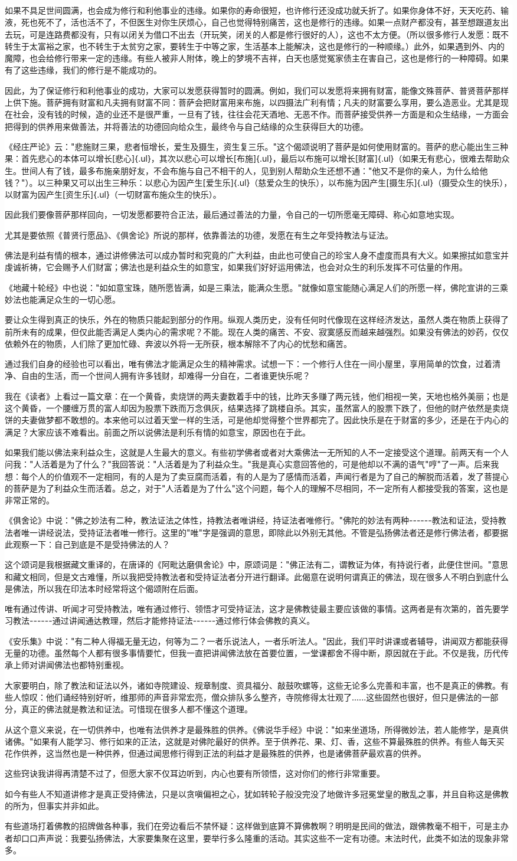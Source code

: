 如果不具足世间圆满，也会成为修行和利他事业的违缘。如果你的寿命很短，也许修行还没成功就夭折了。如果你身体不好，天天吃药、输液，死也死不了，活也活不了，不但医生对你生厌烦心，自己也觉得特别痛苦，这也是修行的违缘。如果一点财产都没有，甚至想跟道友出去玩，可是连路费都没有，只有以闭关为借口不出去（开玩笑，闭关的人都是修行很好的人），这也不太方便。（所以很多修行人发愿：既不转生于太富裕之家，也不转生于太贫穷之家，要转生于中等之家，生活基本上能解决，这也是修行的一种顺缘。）此外，如果遇到外、内的魔障，也会给修行带来一定的违缘。有些人被非人附体，晚上的梦境不吉祥，白天也感觉冤家债主在害自己，这也是修行的一种障碍。如果有了这些违缘，我们的修行是不能成功的。

因此，为了保证修行和利他事业的成功，大家可以发愿获得暂时的圆满。例如，我们可以发愿将来拥有财富，能像文殊菩萨、普贤菩萨那样上供下施。菩萨拥有财富和凡夫拥有财富不同：菩萨会把财富用来布施，以四摄法广利有情；凡夫的财富要么享用，要么造恶业。尤其是现在社会，没有钱的时候，造的业还不是很严重，一旦有了钱，往往会花天酒地、无恶不作。而菩萨接受供养一方面是和众生结缘，一方面会把得到的供养用来做善法，并将善法的功德回向给众生，最终令与自己结缘的众生获得巨大的功德。

《经庄严论》云："悲施财三果，悲者恒增长，爱生及摄生，资生复三乐。"这个偈颂说明了菩萨是如何使用财富的。菩萨的悲心能出生三种果：首先悲心的本体可以增长\[悲心\]{.ul}，其次以悲心可以增长\[布施\]{.ul}，最后以布施可以增长\[财富\]{.ul}（如果无有悲心，很难去帮助众生。世间人有了钱，最多布施亲朋好友，不会布施与自己不相干的人，见到别人帮助众生还想不通："他又不是你的亲人，为什么给他钱？"）。以三种果又可以出生三种乐：以悲心为因产生\[爱生乐\]{.ul}（慈爱众生的快乐），以布施为因产生\[摄生乐\]{.ul}（摄受众生的快乐），以财富为因产生\[资生乐\]{.ul}（一切财富布施众生的快乐）。

因此我们要像菩萨那样回向，一切发愿都要符合正法，最后通过善法的力量，令自己的一切所愿毫无障碍、称心如意地实现。

尤其是要依照《普贤行愿品》、《俱舍论》所说的那样，依靠善法的功德，发愿在有生之年受持教法与证法。

佛法是利益有情的根本，通过讲修佛法可以成办暂时和究竟的广大利益，由此也可使自己的珍宝人身不虚度而具有大义。如果擦拭如意宝并虔诚祈祷，它会赐予人们财富；佛法也是利益众生的如意宝，如果我们好好运用佛法，也会对众生的利乐发挥不可估量的作用。

《地藏十轮经》中也说："如如意宝珠，随所愿皆满，如是三乘法，能满众生愿。"就像如意宝能随心满足人们的所愿一样，佛陀宣讲的三乘妙法也能满足众生的一切心愿。

要让众生得到真正的快乐，外在的物质只能起到部分的作用。纵观人类历史，没有任何时代像现在这样经济发达，虽然人类在物质上获得了前所未有的成果，但仅此能否满足人类内心的需求呢？不能。现在人类的痛苦、不安、寂寞感反而越来越强烈。如果没有佛法的妙药，仅仅依赖外在的物质，人们除了更加忙碌、奔波以外将一无所获，根本解除不了内心的忧愁和痛苦。

通过我们自身的经验也可以看出，唯有佛法才能满足众生的精神需求。试想一下：一个修行人住在一间小屋里，享用简单的饮食，过着清净、自由的生活，而一个世间人拥有许多钱财，却难得一分自在，二者谁更快乐呢？

我在《读者》上看过一篇文章：在一个黄昏，卖烧饼的两夫妻数着手中的钱，比昨天多赚了两元钱，他们相视一笑，天地也格外美丽；也是这个黄昏，一个腰缠万贯的富人却因为股票下跌而万念俱灰，结果选择了跳楼自杀。其实，虽然富人的股票下跌了，但他的财产依然是卖烧饼的夫妻做梦都不敢想的。本来他可以过着天堂一样的生活，可是他却觉得整个世界都完了。因此快乐是在于财富的多少，还是在于内心的满足？大家应该不难看出。前面之所以说佛法是利乐有情的如意宝，原因也在于此。

如果我们能以佛法来利益众生，这就是人生最大的意义。有些初学佛者或者对大乘佛法一无所知的人不一定接受这个道理。前两天有一个人问我："人活着是为了什么？"我回答说："人活着是为了利益众生。"我是真心实意回答他的，可是他却以不满的语气"哼"了一声。后来我想：每个人的价值观不一定相同，有的人是为了卖豆腐而活着，有的人是为了感情而活着，声闻行者是为了自己的解脱而活着，发了菩提心的菩萨是为了利益众生而活着。总之，对于"人活着是为了什么"这个问题，每个人的理解不尽相同，不一定所有人都接受我的答案，这也是非常正常的。

《俱舍论》中说："佛之妙法有二种，教法证法之体性，持教法者唯讲经，持证法者唯修行。"佛陀的妙法有两种------教法和证法，受持教法者唯一讲经说法，受持证法者唯一修行。这里的"唯"字是强调的意思，即除此以外别无其他。不管是弘扬佛法者还是修行佛法者，都要据此观察一下：自己到底是不是受持佛法的人？

这个颂词是我根据藏文重译的，在唐译的《阿毗达磨俱舍论》中，原颂词是："佛正法有二，谓教证为体，有持说行者，此便住世间。"意思和藏文相同，但是文古难懂，所以我把受持教法者和受持证法者分开进行翻译。此偈意在说明何谓真正的佛法，现在很多人不明白到底什么是佛法，所以我在印法本时经常将这个偈颂附在后面。

唯有通过传讲、听闻才可受持教法，唯有通过修行、领悟才可受持证法，这才是佛教徒最主要应该做的事情。这两者是有次第的，首先要学习教法------通过讲闻通达教理，然后才能修持证法------通过修行体会佛教的真义。

《安乐集》中说："有二种人得福无量无边，何等为二？一者乐说法人，一者乐听法人。"因此，我们平时讲课或者辅导，讲闻双方都能获得无量的功德。虽然每个人都有很多事情要忙，但我一直把讲闻佛法放在首要位置，一堂课都舍不得中断，原因就在于此。不仅是我，历代传承上师对讲闻佛法也都特别重视。

大家要明白，除了教法和证法以外，诸如寺院建设、规章制度、资具福分、敲鼓吹螺等，这些无论多么完善和丰富，也不是真正的佛教。有些人惊叹：他们诵经特别好听，维那师的声音非常宏亮，僧众排队多么整齐，寺院修得太壮观了......这些固然也很好，但只是佛法的一部分，真正的佛法就是教法和证法。可惜现在很多人都不懂这个道理。

从这个意义来说，在一切供养中，也唯有法供养才是最殊胜的供养。《佛说华手经》中说："如来坐道场，所得微妙法，若人能修学，是真供诸佛。"如果有人能学习、修行如来的正法，这就是对佛陀最好的供养。至于供养花、果、灯、香，这些不算最殊胜的供养。有些人每天买花作供养，这当然也是一种供养，但通过闻思修行得到正法的利益才是最殊胜的供养，也是诸佛菩萨最欢喜的供养。

这些窍诀我讲得再清楚不过了，但愿大家不仅耳边听到，内心也要有所领悟，这对你们的修行非常重要。

如今有些人不知道讲修才是真正受持佛法，只是以贪嗔偏袒之心，犹如转轮子般没完没了地做许多冠冕堂皇的散乱之事，并且自称这是佛教的所为，但事实并非如此。

有些道场打着佛教的招牌做各种事，我们在旁边看后不禁怀疑：这样做到底算不算佛教啊？明明是民间的做法，跟佛教毫不相干，可是主办者却口口声声说：我要弘扬佛法，大家要集聚在这里，要举行多么隆重的活动。其实这些不一定有功德。末法时代，此类不如法的现象非常多。
